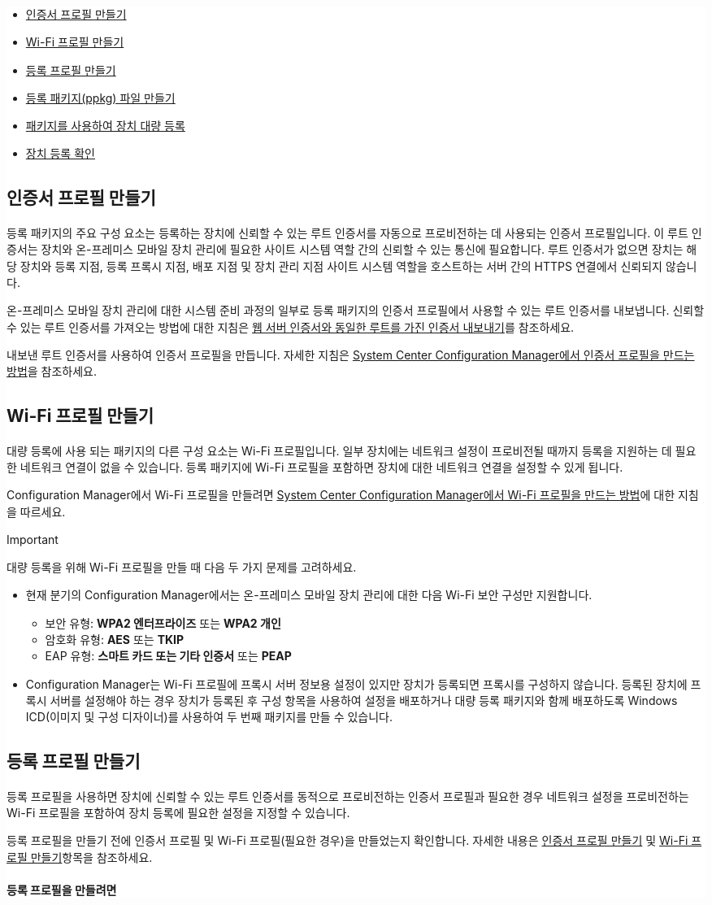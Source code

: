 -   [인증서 프로필 만들기](#bkmk_createCert)  

-   [Wi-Fi 프로필 만들기](#CreateWifi)  

-   [등록 프로필 만들기](#bkmk_createEnroll)  

-   [등록 패키지(ppkg) 파일 만들기](#bkmk_createPpkg)  

-   [패키지를 사용하여 장치 대량 등록](#bkmk_getPpkg)  

-   [장치 등록 확인](#bkmk_verifyEnroll)  

##  <a name="bkmk_createCert"></a> 인증서 프로필 만들기  
 등록 패키지의 주요 구성 요소는 등록하는 장치에 신뢰할 수 있는 루트 인증서를 자동으로 프로비전하는 데 사용되는 인증서 프로필입니다.  이 루트 인증서는 장치와 온\-프레미스 모바일 장치 관리에 필요한 사이트 시스템 역할 간의 신뢰할 수 있는 통신에 필요합니다. 루트 인증서가 없으면 장치는 해당 장치와 등록 지점, 등록 프록시 지점, 배포 지점 및 장치 관리 지점 사이트 시스템 역할을 호스트하는 서버 간의 HTTPS 연결에서 신뢰되지 않습니다.  

 온\-프레미스 모바일 장치 관리에 대한 시스템 준비 과정의 일부로 등록 패키지의 인증서 프로필에서 사용할 수 있는 루트 인증서를 내보냅니다. 신뢰할 수 있는 루트 인증서를 가져오는 방법에 대한 지침은 [웹 서버 인증서와 동일한 루트를 가진 인증서 내보내기](../../mdm/get-started/set-up-certificates-on-premises-mdm.md#bkmk_exportCert)를 참조하세요.  

 내보낸 루트 인증서를 사용하여 인증서 프로필을 만듭니다. 자세한 지침은 [System Center Configuration Manager에서 인증서 프로필을 만드는 방법](../../protect/deploy-use/create-certificate-profiles.md)을 참조하세요.  

##  <a name="CreateWifi"></a> Wi-Fi 프로필 만들기  
 대량 등록에 사용 되는 패키지의 다른 구성 요소는 Wi-Fi 프로필입니다. 일부 장치에는 네트워크 설정이 프로비전될 때까지 등록을 지원하는 데 필요한 네트워크 연결이 없을 수 있습니다. 등록 패키지에 Wi-Fi 프로필을 포함하면 장치에 대한 네트워크 연결을 설정할 수 있게 됩니다.  

 Configuration Manager에서 Wi-Fi 프로필을 만들려면 [System Center Configuration Manager에서 Wi-Fi 프로필을 만드는 방법](../../protect/deploy-use/create-wifi-profiles.md)에 대한 지침을 따르세요.  

> [!IMPORTANT]  
>대량 등록을 위해 Wi-Fi 프로필을 만들 때 다음 두 가지 문제를 고려하세요.
>
> - 현재 분기의 Configuration Manager에서는 온\-프레미스 모바일 장치 관리에 대한 다음 Wi-Fi 보안 구성만 지원합니다.  
>   
>   - 보안 유형: **WPA2 엔터프라이즈** 또는 **WPA2 개인**  
>   - 암호화 유형: **AES** 또는 **TKIP**  
>   - EAP 유형: **스마트 카드 또는 기타 인증서** 또는 **PEAP**  
>
>
> - Configuration Manager는 Wi-Fi 프로필에 프록시 서버 정보용 설정이 있지만 장치가 등록되면 프록시를 구성하지 않습니다. 등록된 장치에 프록시 서버를 설정해야 하는 경우 장치가 등록된 후 구성 항목을 사용하여 설정을 배포하거나 대량 등록 패키지와 함께 배포하도록 Windows ICD(이미지 및 구성 디자이너)를 사용하여 두 번째 패키지를 만들 수 있습니다.

##  <a name="bkmk_createEnroll"></a> 등록 프로필 만들기  
 등록 프로필을 사용하면 장치에 신뢰할 수 있는 루트 인증서를 동적으로 프로비전하는 인증서 프로필과 필요한 경우 네트워크 설정을 프로비전하는 Wi-Fi 프로필을 포함하여 장치 등록에 필요한 설정을 지정할 수 있습니다.  

 등록 프로필을 만들기 전에 인증서 프로필 및 Wi-Fi 프로필(필요한 경우)을 만들었는지 확인합니다. 자세한 내용은 [인증서 프로필 만들기](#bkmk_createCert) 및 [Wi-Fi 프로필 만들기](#CreateWifi)항목을 참조하세요.  

#### <a name="to-create-an-enrollment-profile"></a>등록 프로필을 만들려면  
